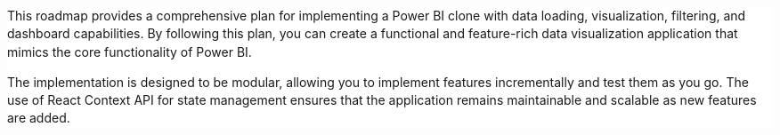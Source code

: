 This roadmap provides a comprehensive plan for implementing a Power BI clone with data loading, visualization, filtering, and dashboard capabilities. By following this plan, you can create a functional and feature-rich data visualization application that mimics the core functionality of Power BI.

The implementation is designed to be modular, allowing you to implement features incrementally and test them as you go. The use of React Context API for state management ensures that the application remains maintainable and scalable as new features are added.